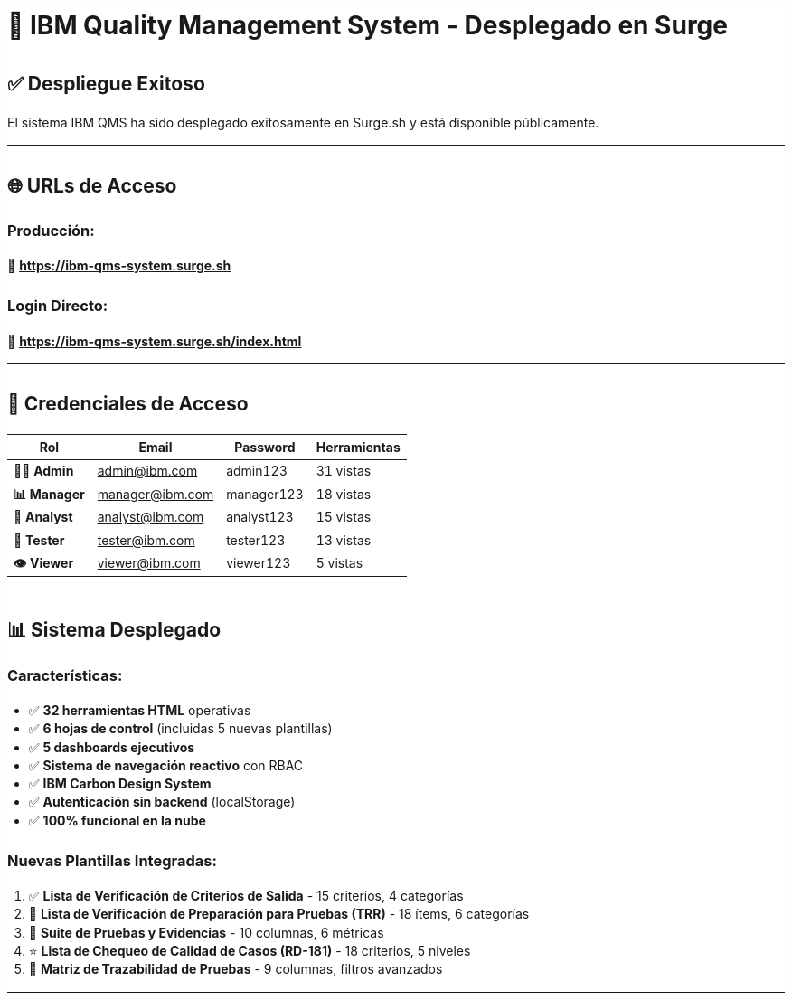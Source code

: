 # 🚀 IBM Quality Management System - Desplegado en Surge

## ✅ Despliegue Exitoso

El sistema IBM QMS ha sido desplegado exitosamente en Surge.sh y está disponible públicamente.

---

## 🌐 URLs de Acceso

### **Producción:**
🔗 **https://ibm-qms-system.surge.sh**

### **Login Directo:**
🔐 **https://ibm-qms-system.surge.sh/index.html**

---

## 👥 Credenciales de Acceso

| Rol | Email | Password | Herramientas |
|-----|-------|----------|--------------|
| **👨‍💼 Admin** | admin@ibm.com | admin123 | 31 vistas |
| **📊 Manager** | manager@ibm.com | manager123 | 18 vistas |
| **🔬 Analyst** | analyst@ibm.com | analyst123 | 15 vistas |
| **🧪 Tester** | tester@ibm.com | tester123 | 13 vistas |
| **👁️ Viewer** | viewer@ibm.com | viewer123 | 5 vistas |

---

## 📊 Sistema Desplegado

### **Características:**
- ✅ **32 herramientas HTML** operativas
- ✅ **6 hojas de control** (incluidas 5 nuevas plantillas)
- ✅ **5 dashboards ejecutivos**
- ✅ **Sistema de navegación reactivo** con RBAC
- ✅ **IBM Carbon Design System**
- ✅ **Autenticación sin backend** (localStorage)
- ✅ **100% funcional en la nube**

### **Nuevas Plantillas Integradas:**
1. ✅ **Lista de Verificación de Criterios de Salida** - 15 criterios, 4 categorías
2. 🚀 **Lista de Verificación de Preparación para Pruebas (TRR)** - 18 ítems, 6 categorías
3. 🧪 **Suite de Pruebas y Evidencias** - 10 columnas, 6 métricas
4. ⭐ **Lista de Chequeo de Calidad de Casos (RD-181)** - 18 criterios, 5 niveles
5. 🔗 **Matriz de Trazabilidad de Pruebas** - 9 columnas, filtros avanzados

---